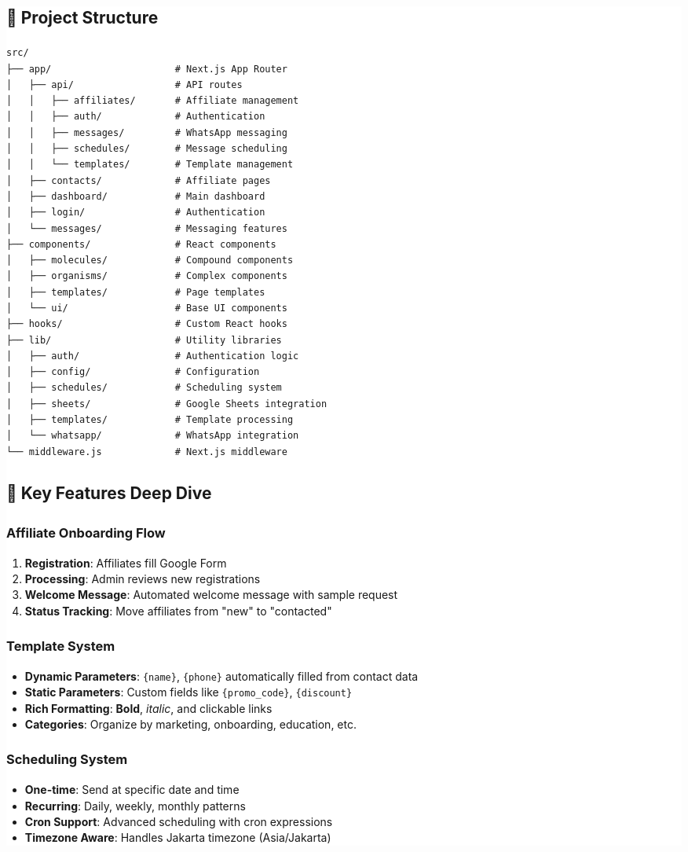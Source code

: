 ## 📁 Project Structure

```
src/
├── app/                      # Next.js App Router
│   ├── api/                  # API routes
│   │   ├── affiliates/       # Affiliate management
│   │   ├── auth/             # Authentication
│   │   ├── messages/         # WhatsApp messaging
│   │   ├── schedules/        # Message scheduling
│   │   └── templates/        # Template management
│   ├── contacts/             # Affiliate pages
│   ├── dashboard/            # Main dashboard
│   ├── login/                # Authentication
│   └── messages/             # Messaging features
├── components/               # React components
│   ├── molecules/            # Compound components
│   ├── organisms/            # Complex components
│   ├── templates/            # Page templates
│   └── ui/                   # Base UI components
├── hooks/                    # Custom React hooks
├── lib/                      # Utility libraries
│   ├── auth/                 # Authentication logic
│   ├── config/               # Configuration
│   ├── schedules/            # Scheduling system
│   ├── sheets/               # Google Sheets integration
│   ├── templates/            # Template processing
│   └── whatsapp/             # WhatsApp integration
└── middleware.js             # Next.js middleware
```

## 🔑 Key Features Deep Dive

### Affiliate Onboarding Flow

1. **Registration**: Affiliates fill Google Form
2. **Processing**: Admin reviews new registrations
3. **Welcome Message**: Automated welcome message with sample request
4. **Status Tracking**: Move affiliates from "new" to "contacted"

### Template System

- **Dynamic Parameters**: `{name}`, `{phone}` automatically filled from contact data
- **Static Parameters**: Custom fields like `{promo_code}`, `{discount}`
- **Rich Formatting**: **Bold**, _italic_, and clickable links
- **Categories**: Organize by marketing, onboarding, education, etc.

### Scheduling System

- **One-time**: Send at specific date and time
- **Recurring**: Daily, weekly, monthly patterns
- **Cron Support**: Advanced scheduling with cron expressions
- **Timezone Aware**: Handles Jakarta timezone (Asia/Jakarta)
